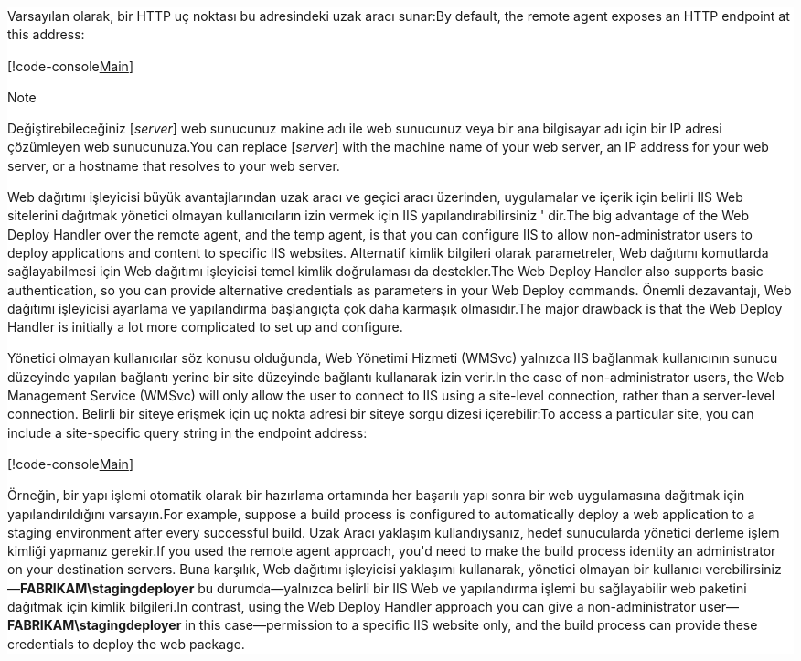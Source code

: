 <span data-ttu-id="3d7e9-177">Varsayılan olarak, bir HTTP uç noktası bu adresindeki uzak aracı sunar:</span><span class="sxs-lookup"><span data-stu-id="3d7e9-177">By default, the remote agent exposes an HTTP endpoint at this address:</span></span>


[!code-console[Main](choosing-the-right-approach-to-web-deployment/samples/sample5.cmd)]


> [!NOTE]
> <span data-ttu-id="3d7e9-178">Değiştirebileceğiniz [*server*] web sunucunuz makine adı ile web sunucunuz veya bir ana bilgisayar adı için bir IP adresi çözümleyen web sunucunuza.</span><span class="sxs-lookup"><span data-stu-id="3d7e9-178">You can replace [*server*] with the machine name of your web server, an IP address for your web server, or a hostname that resolves to your web server.</span></span>


<span data-ttu-id="3d7e9-179">Web dağıtımı işleyicisi büyük avantajlarından uzak aracı ve geçici aracı üzerinden, uygulamalar ve içerik için belirli IIS Web sitelerini dağıtmak yönetici olmayan kullanıcıların izin vermek için IIS yapılandırabilirsiniz ' dir.</span><span class="sxs-lookup"><span data-stu-id="3d7e9-179">The big advantage of the Web Deploy Handler over the remote agent, and the temp agent, is that you can configure IIS to allow non-administrator users to deploy applications and content to specific IIS websites.</span></span> <span data-ttu-id="3d7e9-180">Alternatif kimlik bilgileri olarak parametreler, Web dağıtımı komutlarda sağlayabilmesi için Web dağıtımı işleyicisi temel kimlik doğrulaması da destekler.</span><span class="sxs-lookup"><span data-stu-id="3d7e9-180">The Web Deploy Handler also supports basic authentication, so you can provide alternative credentials as parameters in your Web Deploy commands.</span></span> <span data-ttu-id="3d7e9-181">Önemli dezavantajı, Web dağıtımı işleyicisi ayarlama ve yapılandırma başlangıçta çok daha karmaşık olmasıdır.</span><span class="sxs-lookup"><span data-stu-id="3d7e9-181">The major drawback is that the Web Deploy Handler is initially a lot more complicated to set up and configure.</span></span>

<span data-ttu-id="3d7e9-182">Yönetici olmayan kullanıcılar söz konusu olduğunda, Web Yönetimi Hizmeti (WMSvc) yalnızca IIS bağlanmak kullanıcının sunucu düzeyinde yapılan bağlantı yerine bir site düzeyinde bağlantı kullanarak izin verir.</span><span class="sxs-lookup"><span data-stu-id="3d7e9-182">In the case of non-administrator users, the Web Management Service (WMSvc) will only allow the user to connect to IIS using a site-level connection, rather than a server-level connection.</span></span> <span data-ttu-id="3d7e9-183">Belirli bir siteye erişmek için uç nokta adresi bir siteye sorgu dizesi içerebilir:</span><span class="sxs-lookup"><span data-stu-id="3d7e9-183">To access a particular site, you can include a site-specific query string in the endpoint address:</span></span>


[!code-console[Main](choosing-the-right-approach-to-web-deployment/samples/sample6.cmd)]


<span data-ttu-id="3d7e9-184">Örneğin, bir yapı işlemi otomatik olarak bir hazırlama ortamında her başarılı yapı sonra bir web uygulamasına dağıtmak için yapılandırıldığını varsayın.</span><span class="sxs-lookup"><span data-stu-id="3d7e9-184">For example, suppose a build process is configured to automatically deploy a web application to a staging environment after every successful build.</span></span> <span data-ttu-id="3d7e9-185">Uzak Aracı yaklaşım kullandıysanız, hedef sunucularda yönetici derleme işlem kimliği yapmanız gerekir.</span><span class="sxs-lookup"><span data-stu-id="3d7e9-185">If you used the remote agent approach, you'd need to make the build process identity an administrator on your destination servers.</span></span> <span data-ttu-id="3d7e9-186">Buna karşılık, Web dağıtımı işleyicisi yaklaşımı kullanarak, yönetici olmayan bir kullanıcı verebilirsiniz&#x2014;**FABRIKAM\stagingdeployer** bu durumda&#x2014;yalnızca belirli bir IIS Web ve yapılandırma işlemi bu sağlayabilir web paketini dağıtmak için kimlik bilgileri.</span><span class="sxs-lookup"><span data-stu-id="3d7e9-186">In contrast, using the Web Deploy Handler approach you can give a non-administrator user&#x2014;**FABRIKAM\stagingdeployer** in this case&#x2014;permission to a specific IIS website only, and the build process can provide these credentials to deploy the web package.</span></span>
